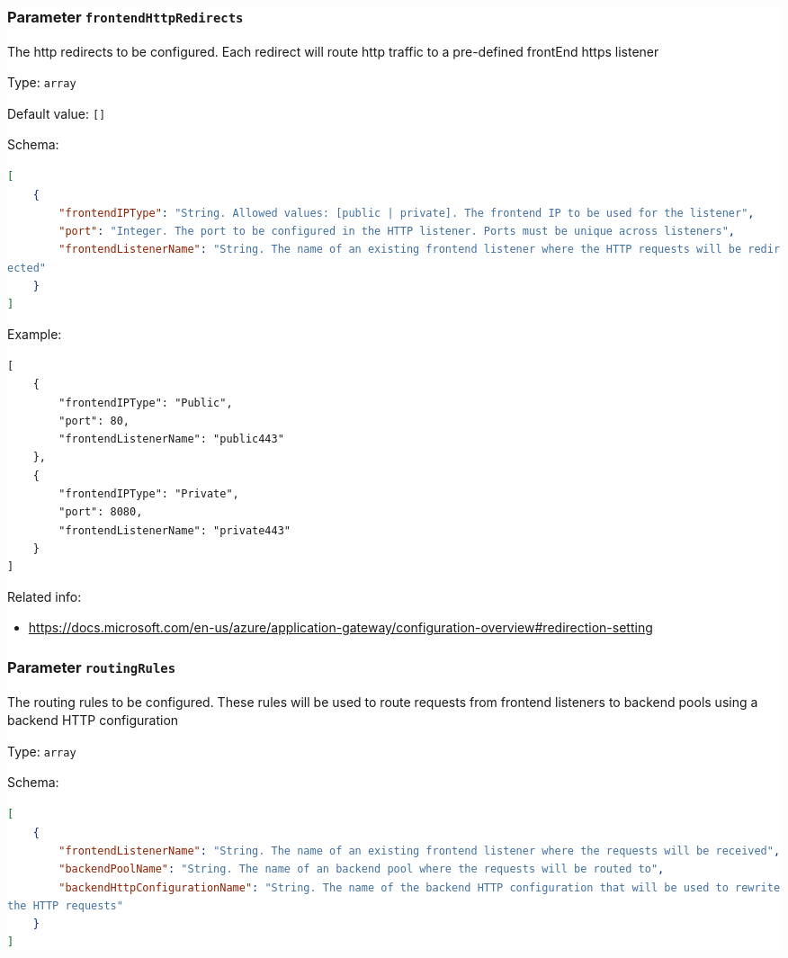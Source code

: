 ### Parameter `frontendHttpRedirects`

The http redirects to be configured. Each redirect will route http traffic to a pre-defined frontEnd https listener

Type: `array`

Default value: `[]`

Schema:
```json
[
    {
        "frontendIPType": "String. Allowed values: [public | private]. The frontend IP to be used for the listener",
        "port": "Integer. The port to be configured in the HTTP listener. Ports must be unique across listeners",
        "frontendListenerName": "String. The name of an existing frontend listener where the HTTP requests will be redirected"
    }
]
```

Example:
```
[
    {
        "frontendIPType": "Public",
        "port": 80,
        "frontendListenerName": "public443"
    },
    {
        "frontendIPType": "Private",
        "port": 8080,
        "frontendListenerName": "private443"
    }
]
```

Related info:
+ https://docs.microsoft.com/en-us/azure/application-gateway/configuration-overview#redirection-setting

### Parameter `routingRules`

The routing rules to be configured. These rules will be used to route requests from frontend listeners to backend pools using a backend HTTP configuration

Type: `array`

Schema:
```json
[
    {
        "frontendListenerName": "String. The name of an existing frontend listener where the requests will be received",
        "backendPoolName": "String. The name of an backend pool where the requests will be routed to",
        "backendHttpConfigurationName": "String. The name of the backend HTTP configuration that will be used to rewrite the HTTP requests"
    }
]
```
